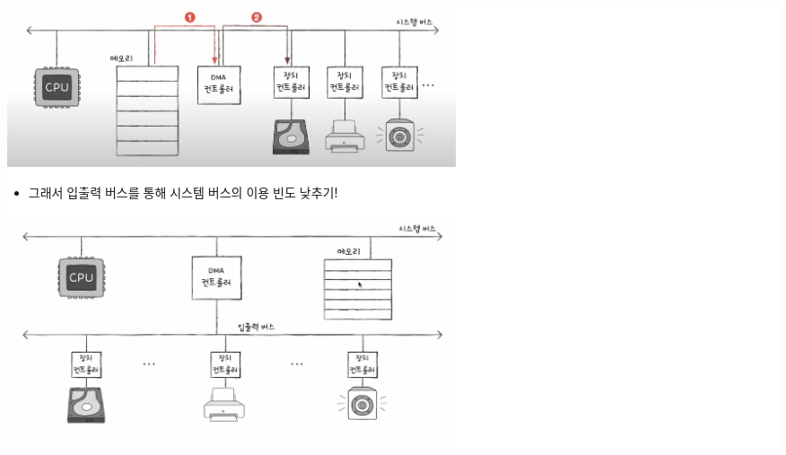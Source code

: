 <img alt="img_66.png" src="img2/img_66.png" width="500"/>

- 그래서 입출력 버스를 통해 시스템 버스의 이용 빈도 낮추기!

<img alt="img_67.png" src="img2/img_67.png" width="500"/>
